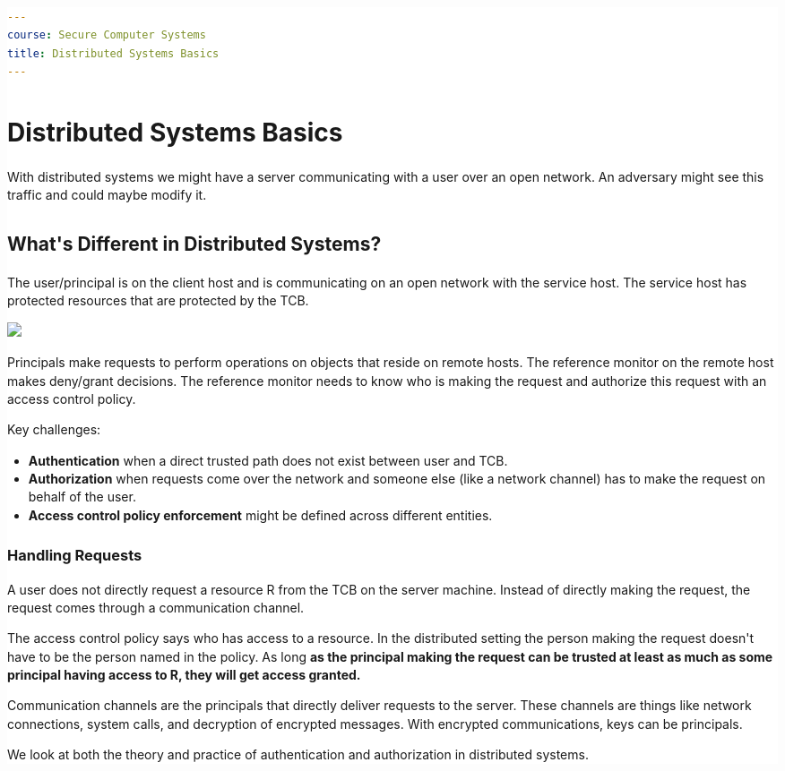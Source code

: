 ```yaml
---
course: Secure Computer Systems
title: Distributed Systems Basics
---
```


# Distributed Systems Basics

With distributed systems we might have a server communicating with a user over
an open network. An adversary might see this traffic and could maybe modify it.

## What's Different in Distributed Systems?

The user/principal is on the client host and is communicating on an open network
with the service host. The service host has protected resources that are
protected by the TCB.

![](https://assets.omscs-notes.com/images/notes/secure-computer-systems/module11/distributed1.png)

Principals make requests to perform operations on objects that reside on remote
hosts. The reference monitor on the remote host makes deny/grant decisions. The
reference monitor needs to know who is making the request and authorize this
request with an access control policy.

Key challenges:

- **Authentication** when a direct trusted path does not exist between user and
  TCB.
- **Authorization** when requests come over the network and someone else (like a
  network channel) has to make the request on behalf of the user.
- **Access control policy enforcement** might be defined across different
  entities.

### Handling Requests

A user does not directly request a resource R from the TCB on the server
machine. Instead of directly making the request, the request comes through a
communication channel.

The access control policy says who has access to a resource. In the distributed
setting the person making the request doesn't have to be the person named in the
policy. As long **as the principal making the request can be trusted at least as
much as some principal having access to R, they will get access granted.**

Communication channels are the principals that directly deliver requests to the
server. These channels are things like network connections, system calls, and
decryption of encrypted messages. With encrypted communications, keys can be
principals.

We look at both the theory and practice of authentication and authorization in
distributed systems.
